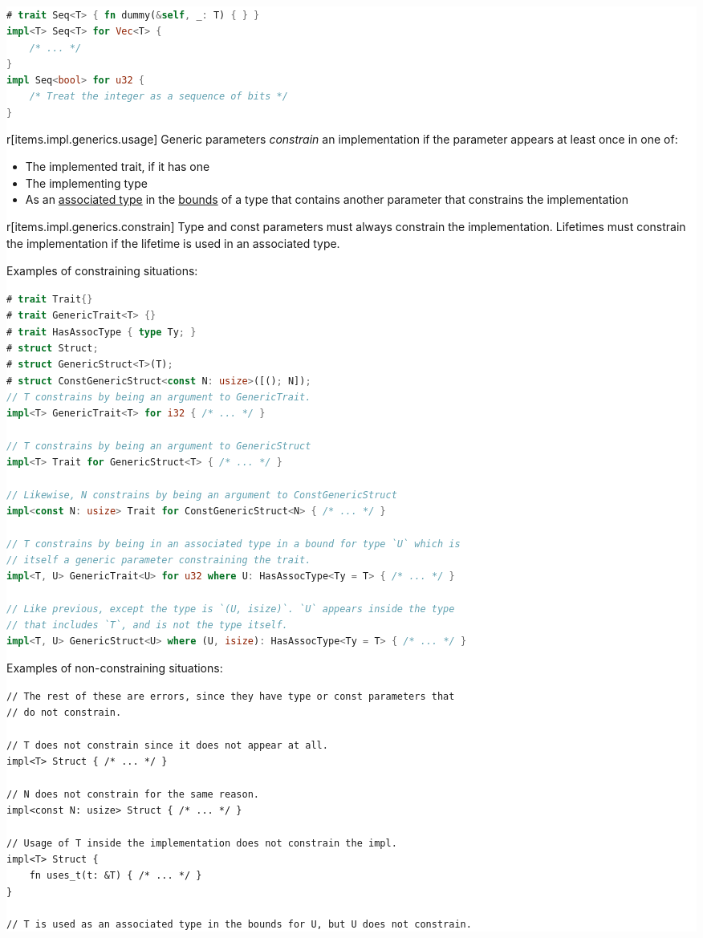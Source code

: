 ```rust
# trait Seq<T> { fn dummy(&self, _: T) { } }
impl<T> Seq<T> for Vec<T> {
    /* ... */
}
impl Seq<bool> for u32 {
    /* Treat the integer as a sequence of bits */
}
```

r[items.impl.generics.usage]
Generic parameters *constrain* an implementation if the parameter appears at
least once in one of:

* The implemented trait, if it has one
* The implementing type
* As an [associated type] in the [bounds] of a type that contains another
  parameter that constrains the implementation

r[items.impl.generics.constrain]
Type and const parameters must always constrain the implementation. Lifetimes
must constrain the implementation if the lifetime is used in an associated type.

Examples of constraining situations:

```rust
# trait Trait{}
# trait GenericTrait<T> {}
# trait HasAssocType { type Ty; }
# struct Struct;
# struct GenericStruct<T>(T);
# struct ConstGenericStruct<const N: usize>([(); N]);
// T constrains by being an argument to GenericTrait.
impl<T> GenericTrait<T> for i32 { /* ... */ }

// T constrains by being an argument to GenericStruct
impl<T> Trait for GenericStruct<T> { /* ... */ }

// Likewise, N constrains by being an argument to ConstGenericStruct
impl<const N: usize> Trait for ConstGenericStruct<N> { /* ... */ }

// T constrains by being in an associated type in a bound for type `U` which is
// itself a generic parameter constraining the trait.
impl<T, U> GenericTrait<U> for u32 where U: HasAssocType<Ty = T> { /* ... */ }

// Like previous, except the type is `(U, isize)`. `U` appears inside the type
// that includes `T`, and is not the type itself.
impl<T, U> GenericStruct<U> where (U, isize): HasAssocType<Ty = T> { /* ... */ }
```

Examples of non-constraining situations:

```rust,compile_fail
// The rest of these are errors, since they have type or const parameters that
// do not constrain.

// T does not constrain since it does not appear at all.
impl<T> Struct { /* ... */ }

// N does not constrain for the same reason.
impl<const N: usize> Struct { /* ... */ }

// Usage of T inside the implementation does not constrain the impl.
impl<T> Struct {
    fn uses_t(t: &T) { /* ... */ }
}

// T is used as an associated type in the bounds for U, but U does not constrain.
```

[_AssociatedItem_]: associated-items.md
[_GenericParams_]: generics.md
[_InnerAttribute_]: ../attributes.md
[_TypePath_]: ../paths.md#paths-in-types
[_Type_]: ../types.md#type-expressions
[_WhereClause_]: generics.md#where-clauses
[trait]: traits.md
[associated constants]: associated-items.md#associated-constants
[associated functions]: associated-items.md#associated-functions-and-methods
[associated type]: associated-items.md#associated-types
[attributes]: ../attributes.md
[bounds]: ../trait-bounds.md
[`cfg`]: ../conditional-compilation.md
[`deprecated`]: ../attributes/diagnostics.md#the-deprecated-attribute
[`doc`]: ../../rustdoc/the-doc-attribute.html
[generic parameters]: generics.md
[methods]: associated-items.md#methods
[path]: ../paths.md
[the lint check attributes]: ../attributes/diagnostics.md#lint-check-attributes
[Unsafe traits]: traits.md#unsafe-traits
[local trait]: ../glossary.md#local-trait
[local type]: ../glossary.md#local-type
[fundamental types]: ../glossary.md#fundamental-type-constructors
[uncovered type]: ../glossary.md#uncovered-type